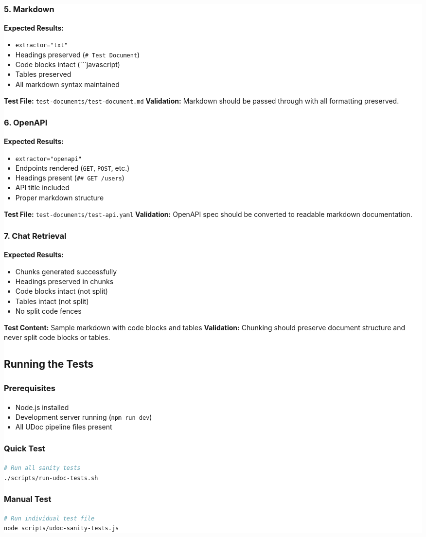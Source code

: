 ### 5. Markdown
**Expected Results:**
- `extractor="txt"`
- Headings preserved (`# Test Document`)
- Code blocks intact (```javascript)
- Tables preserved
- All markdown syntax maintained

**Test File:** `test-documents/test-document.md`
**Validation:** Markdown should be passed through with all formatting preserved.

### 6. OpenAPI
**Expected Results:**
- `extractor="openapi"`
- Endpoints rendered (`GET`, `POST`, etc.)
- Headings present (`## GET /users`)
- API title included
- Proper markdown structure

**Test File:** `test-documents/test-api.yaml`
**Validation:** OpenAPI spec should be converted to readable markdown documentation.

### 7. Chat Retrieval
**Expected Results:**
- Chunks generated successfully
- Headings preserved in chunks
- Code blocks intact (not split)
- Tables intact (not split)
- No split code fences

**Test Content:** Sample markdown with code blocks and tables
**Validation:** Chunking should preserve document structure and never split code blocks or tables.

## Running the Tests

### Prerequisites
- Node.js installed
- Development server running (`npm run dev`)
- All UDoc pipeline files present

### Quick Test
```bash
# Run all sanity tests
./scripts/run-udoc-tests.sh
```

### Manual Test
```bash
# Run individual test file
node scripts/udoc-sanity-tests.js
```
